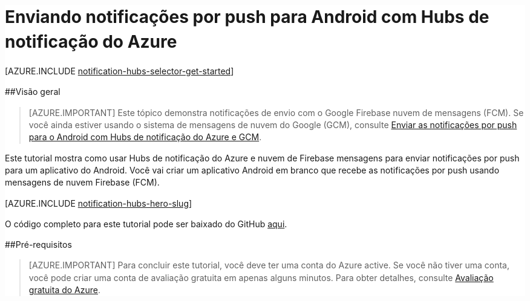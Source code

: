 <properties
    pageTitle="Enviando notificações por push para Android com Hubs de notificação do Azure e mensagens de nuvem Firebase | Microsoft Azure"
    description="Neste tutorial, você saiba como usar Hubs de notificação do Azure e nuvem de Firebase mensagens para notificações por push para dispositivos Android."
    services="notification-hubs"
    documentationCenter="android"
    keywords="notificações, notificação de envio, notificação de envio android, fcm, firebase por push nuvem de mensagens"
    authors="ysxu"
    manager="erikre"
    editor=""/>
<tags
    ms.service="notification-hubs"
    ms.workload="mobile"
    ms.tgt_pltfrm="mobile-android"
    ms.devlang="java"
    ms.topic="hero-article"
    ms.date="07/14/2016"
    ms.author="yuaxu"/>

# <a name="sending-push-notifications-to-android-with-azure-notification-hubs"></a>Enviando notificações por push para Android com Hubs de notificação do Azure

[AZURE.INCLUDE [notification-hubs-selector-get-started](../../includes/notification-hubs-selector-get-started.md)]

##<a name="overview"></a>Visão geral

> [AZURE.IMPORTANT] Este tópico demonstra notificações de envio com o Google Firebase nuvem de mensagens (FCM). Se você ainda estiver usando o sistema de mensagens de nuvem do Google (GCM), consulte [Enviar as notificações por push para o Android com Hubs de notificação do Azure e GCM](notification-hubs-android-push-notification-google-gcm-get-started.md).

Este tutorial mostra como usar Hubs de notificação do Azure e nuvem de Firebase mensagens para enviar notificações por push para um aplicativo do Android.
Você vai criar um aplicativo Android em branco que recebe as notificações por push usando mensagens de nuvem Firebase (FCM).



[AZURE.INCLUDE [notification-hubs-hero-slug](../../includes/notification-hubs-hero-slug.md)]

O código completo para este tutorial pode ser baixado do GitHub [aqui](https://github.com/Azure/azure-notificationhubs-samples/tree/master/Android/GetStartedFirebase).


##<a name="prerequisites"></a>Pré-requisitos

> [AZURE.IMPORTANT] Para concluir este tutorial, você deve ter uma conta do Azure active. Se você não tiver uma conta, você pode criar uma conta de avaliação gratuita em apenas alguns minutos. Para obter detalhes, consulte [Avaliação gratuita do Azure](https://azure.microsoft.com/pricing/free-trial/?WT.mc_id=A643EE910&amp;returnurl=http%3A%2F%2Fazure.microsoft.com%2Fen-us%2Fdocumentation%2Farticles%2Fnotification-hubs-android-get-started).


[Get started with push notifications in Mobile Services]: ../mobile-services-javascript-backend-android-get-started-push.md  
[Mobile Services Android SDK]: https://go.microsoft.com/fwLink/?LinkID=280126&clcid=0x409
[Referencing a library project]: http://go.microsoft.com/fwlink/?LinkId=389800
[Azure Classic Portal]: https://manage.windowsazure.com/
[Orientação de Hubs de notificação]: notification-hubs-push-notification-overview.md
[Use Hubs de notificação para notificações de envio para os usuários]: notification-hubs-aspnet-backend-gcm-android-push-to-user-google-notification.md
[Use Hubs de notificação para enviar últimas notícias]: notification-hubs-aspnet-backend-android-xplat-segmented-gcm-push-notification.md
[Portal do Azure]: https://portal.azure.com